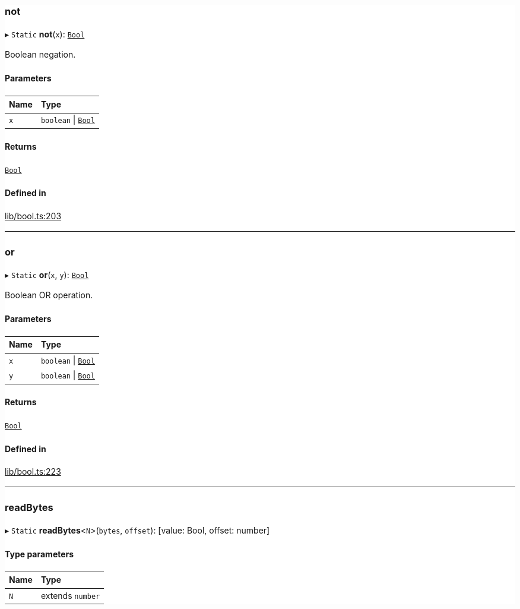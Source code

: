 ### not

▸ `Static` **not**(`x`): [`Bool`](Bool.md)

Boolean negation.

#### Parameters

| Name | Type |
| :------ | :------ |
| `x` | `boolean` \| [`Bool`](Bool.md) |

#### Returns

[`Bool`](Bool.md)

#### Defined in

[lib/bool.ts:203](https://github.com/o1-labs/o1js/blob/fec4d35f/src/lib/bool.ts#L203)

___

### or

▸ `Static` **or**(`x`, `y`): [`Bool`](Bool.md)

Boolean OR operation.

#### Parameters

| Name | Type |
| :------ | :------ |
| `x` | `boolean` \| [`Bool`](Bool.md) |
| `y` | `boolean` \| [`Bool`](Bool.md) |

#### Returns

[`Bool`](Bool.md)

#### Defined in

[lib/bool.ts:223](https://github.com/o1-labs/o1js/blob/fec4d35f/src/lib/bool.ts#L223)

___

### readBytes

▸ `Static` **readBytes**<`N`\>(`bytes`, `offset`): [value: Bool, offset: number]

#### Type parameters

| Name | Type |
| :------ | :------ |
| `N` | extends `number` |
